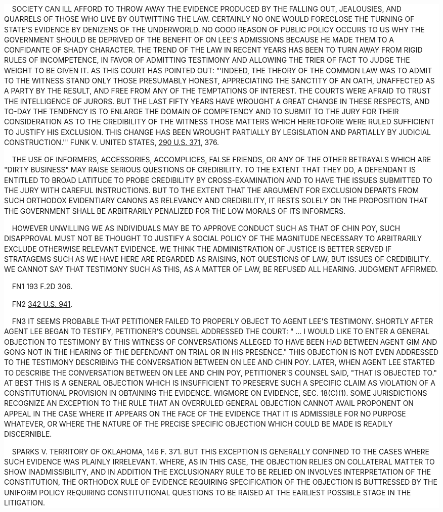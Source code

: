     SOCIETY CAN ILL AFFORD TO THROW AWAY THE EVIDENCE PRODUCED BY THE FALLING OUT, JEALOUSIES, AND QUARRELS OF THOSE WHO LIVE BY OUTWITTING THE LAW.  CERTAINLY NO ONE WOULD FORECLOSE THE TURNING OF STATE'S EVIDENCE BY DENIZENS OF THE UNDERWORLD.  NO GOOD REASON OF PUBLIC POLICY OCCURS TO US WHY THE GOVERNMENT SHOULD BE DEPRIVED OF THE BENEFIT OF ON LEE'S ADMISSIONS BECAUSE HE MADE THEM TO A CONFIDANTE OF SHADY CHARACTER.    THE TREND OF THE LAW IN RECENT YEARS HAS BEEN TO TURN AWAY FROM RIGID RULES OF INCOMPETENCE, IN FAVOR OF ADMITTING TESTIMONY AND ALLOWING THE TRIER OF FACT TO JUDGE THE WEIGHT TO BE GIVEN IT.  AS THIS COURT HAS POINTED OUT:  "'INDEED, THE THEORY OF THE COMMON LAW WAS TO ADMIT TO THE WITNESS STAND ONLY THOSE PRESUMABLY HONEST, APPRECIATING THE SANCTITY OF AN OATH, UNAFFECTED AS A PARTY BY THE RESULT, AND FREE FROM ANY OF THE TEMPTATIONS OF INTEREST.  THE COURTS WERE AFRAID TO TRUST THE INTELLIGENCE OF JURORS.  BUT THE LAST FIFTY YEARS HAVE WROUGHT A GREAT CHANGE IN THESE RESPECTS, AND TO-DAY THE TENDENCY IS TO ENLARGE THE DOMAIN OF COMPETENCY AND TO SUBMIT TO THE JURY FOR THEIR CONSIDERATION AS TO THE CREDIBILITY OF THE WITNESS THOSE MATTERS WHICH HERETOFORE WERE RULED SUFFICIENT TO JUSTIFY HIS EXCLUSION.  THIS CHANGE HAS BEEN WROUGHT PARTIALLY BY LEGISLATION AND PARTIALLY BY JUDICIAL CONSTRUCTION.'"  FUNK V. UNITED STATES, [290 U.S. 371][/us/courts/scotus/usReporter/290/371], 376.

    THE USE OF INFORMERS, ACCESSORIES, ACCOMPLICES, FALSE FRIENDS, OR ANY OF THE OTHER BETRAYALS WHICH ARE "DIRTY BUSINESS" MAY RAISE SERIOUS QUESTIONS OF CREDIBILITY.  TO THE EXTENT THAT THEY DO, A DEFENDANT IS ENTITLED TO BROAD LATITUDE TO PROBE CREDIBILITY BY CROSS-EXAMINATION AND TO HAVE THE ISSUES SUBMITTED TO THE JURY WITH CAREFUL INSTRUCTIONS.  BUT TO THE EXTENT THAT THE ARGUMENT FOR EXCLUSION DEPARTS FROM SUCH ORTHODOX EVIDENTIARY CANONS AS RELEVANCY AND CREDIBILITY, IT RESTS SOLELY ON THE PROPOSITION THAT THE GOVERNMENT SHALL BE ARBITRARILY PENALIZED FOR THE LOW MORALS OF ITS INFORMERS.

    HOWEVER UNWILLING WE AS INDIVIDUALS MAY BE TO APPROVE CONDUCT SUCH AS THAT OF CHIN POY, SUCH DISAPPROVAL MUST NOT BE THOUGHT TO JUSTIFY A SOCIAL POLICY OF THE MAGNITUDE NECESSARY TO ARBITRARILY EXCLUDE OTHERWISE RELEVANT EVIDENCE.  WE THINK THE ADMINISTRATION OF JUSTICE IS BETTER SERVED IF STRATAGEMS SUCH AS WE HAVE HERE ARE REGARDED AS RAISING, NOT QUESTIONS OF LAW, BUT ISSUES OF CREDIBILITY.  WE CANNOT SAY THAT TESTIMONY SUCH AS THIS, AS A MATTER OF LAW, BE REFUSED ALL HEARING.  JUDGMENT AFFIRMED.

    FN1  193 F.2D 306.

    FN2  [342 U.S. 941][/us/courts/scotus/usReporter/342/941].

    FN3  IT SEEMS PROBABLE THAT PETITIONER FAILED TO PROPERLY OBJECT TO AGENT LEE'S TESTIMONY.  SHORTLY AFTER AGENT LEE BEGAN TO TESTIFY, PETITIONER'S COUNSEL ADDRESSED THE COURT:  "  ...  I WOULD LIKE TO ENTER A GENERAL OBJECTION TO TESTIMONY BY THIS WITNESS OF CONVERSATIONS ALLEGED TO HAVE BEEN HAD BETWEEN AGENT GIM AND GONG NOT IN THE HEARING OF THE DEFENDANT ON TRIAL OR IN HIS PRESENCE."  THIS OBJECTION IS NOT EVEN ADDRESSED TO THE TESTIMONY DESCRIBING THE CONVERSATION BETWEEN ON LEE AND CHIN POY.  LATER, WHEN AGENT LEE STARTED TO DESCRIBE THE CONVERSATION BETWEEN ON LEE AND CHIN POY, PETITIONER'S COUNSEL SAID, "THAT IS OBJECTED TO."  AT BEST THIS IS A GENERAL OBJECTION WHICH IS INSUFFICIENT TO PRESERVE SUCH A SPECIFIC CLAIM AS VIOLATION OF A CONSTITUTIONAL PROVISION IN OBTAINING THE EVIDENCE.  WIGMORE ON EVIDENCE, SEC. 18(C)(1).  SOME JURISDICTIONS RECOGNIZE AN EXCEPTION TO THE RULE THAT AN OVERRULED GENERAL OBJECTION CANNOT AVAIL PROPONENT ON APPEAL IN THE CASE WHERE IT APPEARS ON THE FACE OF THE EVIDENCE THAT IT IS ADMISSIBLE FOR NO PURPOSE WHATEVER, OR WHERE THE NATURE OF THE PRECISE SPECIFIC OBJECTION WHICH COULD BE MADE IS READILY DISCERNIBLE.

    SPARKS V. TERRITORY OF OKLAHOMA, 146 F. 371.  BUT THIS EXCEPTION IS GENERALLY CONFINED TO THE CASES WHERE SUCH EVIDENCE WAS PLAINLY IRRELEVANT.  WHERE, AS IN THIS CASE, THE OBJECTION RELIES ON COLLATERAL MATTER TO SHOW INADMISSIBILITY, AND IN ADDITION THE EXCLUSIONARY RULE TO BE RELIED ON INVOLVES INTERPRETATION OF THE CONSTITUTION, THE ORTHODOX RULE OF EVIDENCE REQUIRING SPECIFICATION OF THE OBJECTION IS BUTTRESSED BY THE UNIFORM POLICY REQUIRING CONSTITUTIONAL QUESTIONS TO BE RAISED AT THE EARLIEST POSSIBLE STAGE IN THE LITIGATION.


[/us/courts/scotus/usReporter/343/747]: https://publicdocs.github.io/go/links?ns=uslm-x&ref=%2Fus%2Fcourts%2Fscotus%2FusReporter%2F343%2F747
[/us/courts/scotus/usReporter/277/438]: https://publicdocs.github.io/go/links?ns=uslm-x&ref=%2Fus%2Fcourts%2Fscotus%2FusReporter%2F277%2F438
[/us/courts/scotus/usReporter/318/332]: https://publicdocs.github.io/go/links?ns=uslm-x&ref=%2Fus%2Fcourts%2Fscotus%2FusReporter%2F318%2F332
[/us/courts/scotus/usReporter/342/941]: https://publicdocs.github.io/go/links?ns=uslm-x&ref=%2Fus%2Fcourts%2Fscotus%2FusReporter%2F342%2F941
[/us/usc/t18/s371]: https://publicdocs.github.io/go/links?ns=uslm&ref=%2Fus%2Fusc%2Ft18%2Fs371
[/us/usc/t47/s605]: https://publicdocs.github.io/go/links?ns=uslm&ref=%2Fus%2Fusc%2Ft47%2Fs605
[/us/courts/scotus/usReporter/316/129]: https://publicdocs.github.io/go/links?ns=uslm-x&ref=%2Fus%2Fcourts%2Fscotus%2FusReporter%2F316%2F129
[/us/courts/scotus/usReporter/273/95]: https://publicdocs.github.io/go/links?ns=uslm-x&ref=%2Fus%2Fcourts%2Fscotus%2FusReporter%2F273%2F95
[/us/courts/scotus/usReporter/328/624]: https://publicdocs.github.io/go/links?ns=uslm-x&ref=%2Fus%2Fcourts%2Fscotus%2FusReporter%2F328%2F624
[/us/courts/scotus/usReporter/335/451]: https://publicdocs.github.io/go/links?ns=uslm-x&ref=%2Fus%2Fcourts%2Fscotus%2FusReporter%2F335%2F451
[/us/courts/scotus/usReporter/333/10]: https://publicdocs.github.io/go/links?ns=uslm-x&ref=%2Fus%2Fcourts%2Fscotus%2FusReporter%2F333%2F10
[/us/courts/scotus/usReporter/342/48]: https://publicdocs.github.io/go/links?ns=uslm-x&ref=%2Fus%2Fcourts%2Fscotus%2FusReporter%2F342%2F48
[/us/courts/scotus/usReporter/255/298]: https://publicdocs.github.io/go/links?ns=uslm-x&ref=%2Fus%2Fcourts%2Fscotus%2FusReporter%2F255%2F298
[/us/courts/scotus/usReporter/277/438]: https://publicdocs.github.io/go/links?ns=uslm-x&ref=%2Fus%2Fcourts%2Fscotus%2FusReporter%2F277%2F438
[/us/courts/scotus/usReporter/277/438]: https://publicdocs.github.io/go/links?ns=uslm-x&ref=%2Fus%2Fcourts%2Fscotus%2FusReporter%2F277%2F438
[/us/courts/scotus/usReporter/316/129]: https://publicdocs.github.io/go/links?ns=uslm-x&ref=%2Fus%2Fcourts%2Fscotus%2FusReporter%2F316%2F129
[/us/courts/scotus/usReporter/316/114]: https://publicdocs.github.io/go/links?ns=uslm-x&ref=%2Fus%2Fcourts%2Fscotus%2FusReporter%2F316%2F114
[/us/courts/scotus/usReporter/318/332]: https://publicdocs.github.io/go/links?ns=uslm-x&ref=%2Fus%2Fcourts%2Fscotus%2FusReporter%2F318%2F332
[/us/courts/scotus/usReporter/277/438]: https://publicdocs.github.io/go/links?ns=uslm-x&ref=%2Fus%2Fcourts%2Fscotus%2FusReporter%2F277%2F438
[/us/courts/scotus/usReporter/232/383]: https://publicdocs.github.io/go/links?ns=uslm-x&ref=%2Fus%2Fcourts%2Fscotus%2FusReporter%2F232%2F383
[/us/courts/scotus/usReporter/273/95]: https://publicdocs.github.io/go/links?ns=uslm-x&ref=%2Fus%2Fcourts%2Fscotus%2FusReporter%2F273%2F95
[/us/courts/scotus/usReporter/251/385]: https://publicdocs.github.io/go/links?ns=uslm-x&ref=%2Fus%2Fcourts%2Fscotus%2FusReporter%2F251%2F385
[/us/courts/scotus/usReporter/290/371]: https://publicdocs.github.io/go/links?ns=uslm-x&ref=%2Fus%2Fcourts%2Fscotus%2FusReporter%2F290%2F371
[/us/courts/scotus/usReporter/342/941]: https://publicdocs.github.io/go/links?ns=uslm-x&ref=%2Fus%2Fcourts%2Fscotus%2FusReporter%2F342%2F941
[/us/courts/scotus/usReporter/318/332]: https://publicdocs.github.io/go/links?ns=uslm-x&ref=%2Fus%2Fcourts%2Fscotus%2FusReporter%2F318%2F332
[/us/courts/scotus/usReporter/277/438]: https://publicdocs.github.io/go/links?ns=uslm-x&ref=%2Fus%2Fcourts%2Fscotus%2FusReporter%2F277%2F438
[/us/stat/48/1064]: https://publicdocs.github.io/go/links?ns=uslm&ref=%2Fus%2Fstat%2F48%2F1064
[/us/usc/t47/s605]: https://publicdocs.github.io/go/links?ns=uslm&ref=%2Fus%2Fusc%2Ft47%2Fs605
[/us/courts/scotus/usReporter/302/379]: https://publicdocs.github.io/go/links?ns=uslm-x&ref=%2Fus%2Fcourts%2Fscotus%2FusReporter%2F302%2F379
[/us/courts/scotus/usReporter/308/338]: https://publicdocs.github.io/go/links?ns=uslm-x&ref=%2Fus%2Fcourts%2Fscotus%2FusReporter%2F308%2F338
[/us/courts/scotus/usReporter/316/129]: https://publicdocs.github.io/go/links?ns=uslm-x&ref=%2Fus%2Fcourts%2Fscotus%2FusReporter%2F316%2F129
[/us/courts/scotus/usReporter/277/438]: https://publicdocs.github.io/go/links?ns=uslm-x&ref=%2Fus%2Fcourts%2Fscotus%2FusReporter%2F277%2F438
[/us/courts/scotus/usReporter/316/129]: https://publicdocs.github.io/go/links?ns=uslm-x&ref=%2Fus%2Fcourts%2Fscotus%2FusReporter%2F316%2F129
[/us/courts/scotus/usReporter/116/616]: https://publicdocs.github.io/go/links?ns=uslm-x&ref=%2Fus%2Fcourts%2Fscotus%2FusReporter%2F116%2F616
[/us/courts/scotus/usReporter/232/383]: https://publicdocs.github.io/go/links?ns=uslm-x&ref=%2Fus%2Fcourts%2Fscotus%2FusReporter%2F232%2F383
[/us/courts/scotus/usReporter/251/385]: https://publicdocs.github.io/go/links?ns=uslm-x&ref=%2Fus%2Fcourts%2Fscotus%2FusReporter%2F251%2F385
[/us/courts/scotus/usReporter/342/48]: https://publicdocs.github.io/go/links?ns=uslm-x&ref=%2Fus%2Fcourts%2Fscotus%2FusReporter%2F342%2F48
[/us/courts/scotus/usReporter/277/438]: https://publicdocs.github.io/go/links?ns=uslm-x&ref=%2Fus%2Fcourts%2Fscotus%2FusReporter%2F277%2F438
[/us/courts/scotus/usReporter/265/57]: https://publicdocs.github.io/go/links?ns=uslm-x&ref=%2Fus%2Fcourts%2Fscotus%2FusReporter%2F265%2F57
[/us/courts/scotus/usReporter/316/129]: https://publicdocs.github.io/go/links?ns=uslm-x&ref=%2Fus%2Fcourts%2Fscotus%2FusReporter%2F316%2F129
[/us/courts/scotus/usReporter/255/298]: https://publicdocs.github.io/go/links?ns=uslm-x&ref=%2Fus%2Fcourts%2Fscotus%2FusReporter%2F255%2F298